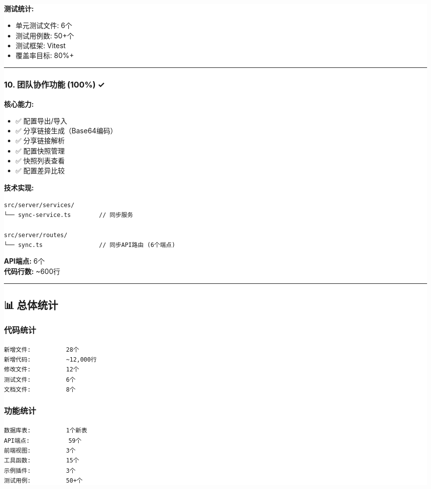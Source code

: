**测试统计:**
- 单元测试文件: 6个
- 测试用例数: 50+个
- 测试框架: Vitest
- 覆盖率目标: 80%+

---

### 10. 团队协作功能 (100%) ✓

**核心能力:**
- ✅ 配置导出/导入
- ✅ 分享链接生成（Base64编码）
- ✅ 分享链接解析
- ✅ 配置快照管理
- ✅ 快照列表查看
- ✅ 配置差异比较

**技术实现:**
```
src/server/services/
└── sync-service.ts        // 同步服务

src/server/routes/
└── sync.ts                // 同步API路由 (6个端点)
```

**API端点:** 6个  
**代码行数:** ~600行

---

## 📊 总体统计

### 代码统计
```
新增文件:          28个
新增代码:          ~12,000行
修改文件:          12个
测试文件:          6个
文档文件:          8个
```

### 功能统计
```
数据库表:          1个新表
API端点:           59个
前端视图:          3个
工具函数:          15个
示例插件:          3个
测试用例:          50+个
```

